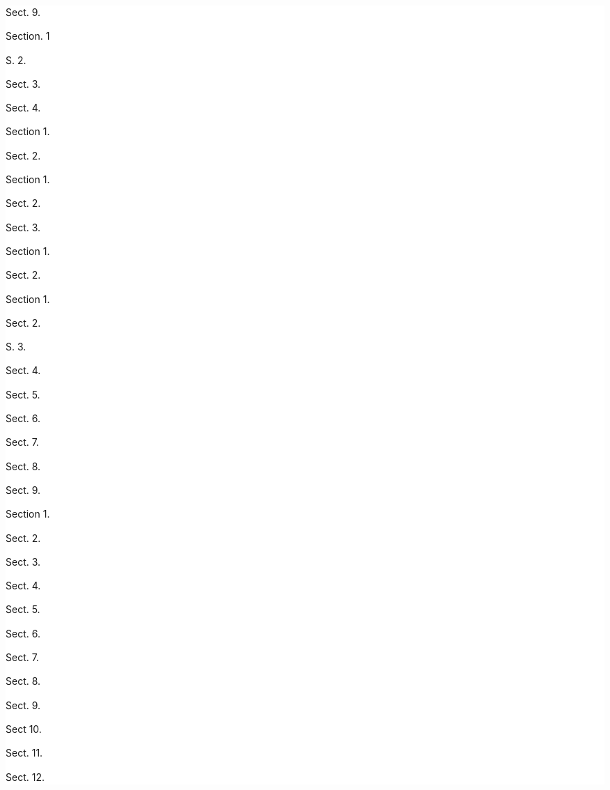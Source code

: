 Sect. 9.

Section. 1

S. 2.

Sect. 3.

Sect. 4.

Section 1.

Sect. 2.

Section 1.

Sect. 2.

Sect. 3.

Section 1.

Sect. 2.

Section 1.

Sect. 2.

S. 3.

Sect. 4.

Sect. 5.

Sect. 6.

Sect. 7.

Sect. 8.

Sect. 9.

Section 1.

Sect. 2.

Sect. 3.

Sect. 4.

Sect. 5.

Sect. 6.

Sect. 7.

Sect. 8.

Sect. 9.

Sect 10.

Sect. 11.

Sect. 12.
